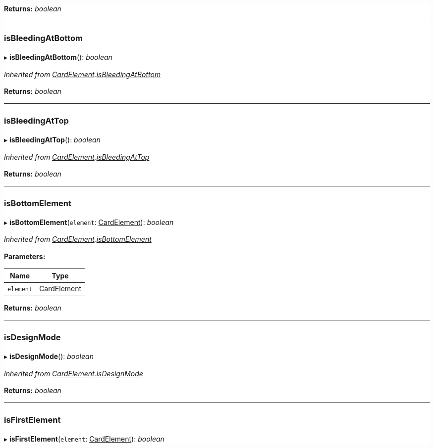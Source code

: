 **Returns:** *boolean*

___

###  isBleedingAtBottom

▸ **isBleedingAtBottom**(): *boolean*

*Inherited from [CardElement](_card_elements_.cardelement.md).[isBleedingAtBottom](_card_elements_.cardelement.md#isbleedingatbottom)*

**Returns:** *boolean*

___

###  isBleedingAtTop

▸ **isBleedingAtTop**(): *boolean*

*Inherited from [CardElement](_card_elements_.cardelement.md).[isBleedingAtTop](_card_elements_.cardelement.md#isbleedingattop)*

**Returns:** *boolean*

___

###  isBottomElement

▸ **isBottomElement**(`element`: [CardElement](_card_elements_.cardelement.md)): *boolean*

*Inherited from [CardElement](_card_elements_.cardelement.md).[isBottomElement](_card_elements_.cardelement.md#isbottomelement)*

**Parameters:**

Name | Type |
------ | ------ |
`element` | [CardElement](_card_elements_.cardelement.md) |

**Returns:** *boolean*

___

###  isDesignMode

▸ **isDesignMode**(): *boolean*

*Inherited from [CardElement](_card_elements_.cardelement.md).[isDesignMode](_card_elements_.cardelement.md#isdesignmode)*

**Returns:** *boolean*

___

###  isFirstElement

▸ **isFirstElement**(`element`: [CardElement](_card_elements_.cardelement.md)): *boolean*
